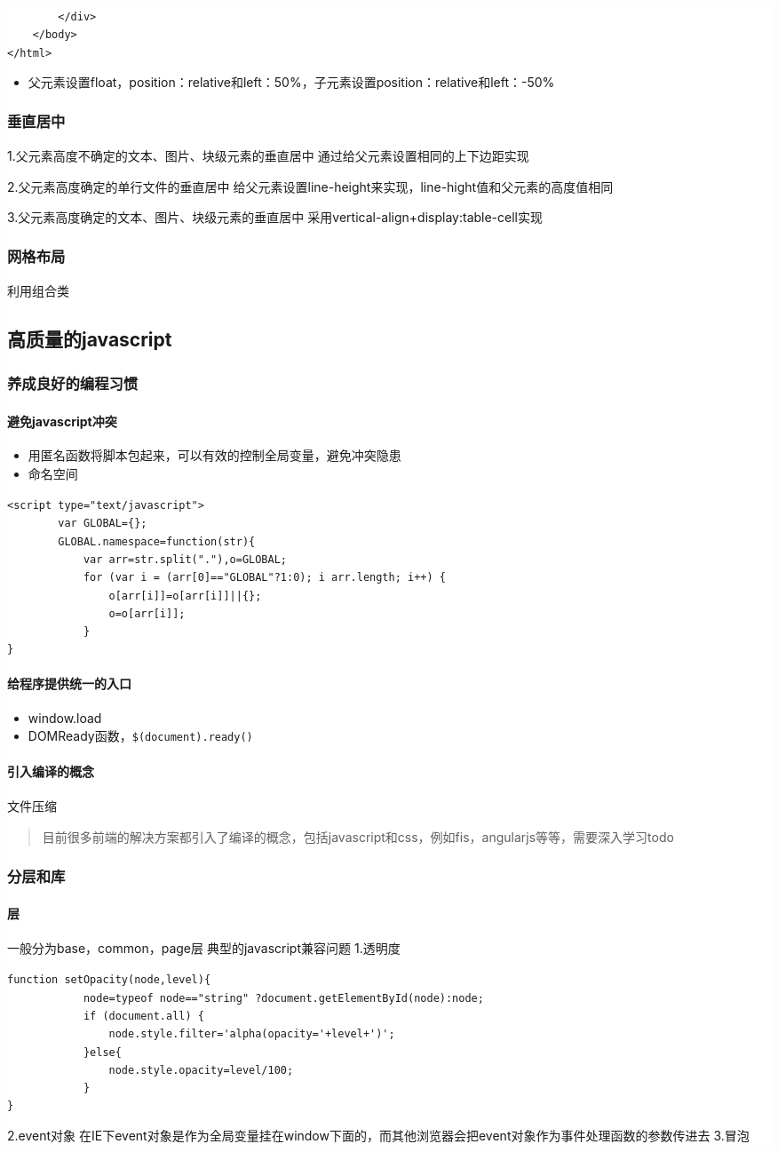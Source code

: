 ```
		</div>
	</body>
</html>
```
* 父元素设置float，position：relative和left：50%，子元素设置position：relative和left：-50%

### 垂直居中
1.父元素高度不确定的文本、图片、块级元素的垂直居中
通过给父元素设置相同的上下边距实现

2.父元素高度确定的单行文件的垂直居中
给父元素设置line-height来实现，line-hight值和父元素的高度值相同

3.父元素高度确定的文本、图片、块级元素的垂直居中
采用vertical-align+display:table-cell实现

### 网格布局
利用组合类

## 高质量的javascript
### 养成良好的编程习惯
#### 避免javascript冲突
* 用匿名函数将脚本包起来，可以有效的控制全局变量，避免冲突隐患
* 命名空间
```
<script type="text/javascript">
		var GLOBAL={};
		GLOBAL.namespace=function(str){
			var arr=str.split("."),o=GLOBAL;
			for (var i = (arr[0]=="GLOBAL"?1:0); i arr.length; i++) {
				o[arr[i]]=o[arr[i]]||{};
				o=o[arr[i]];
			}
}
```

#### 给程序提供统一的入口
* window.load
* DOMReady函数，`$(document).ready()`

#### 引入编译的概念
文件压缩
>目前很多前端的解决方案都引入了编译的概念，包括javascript和css，例如fis，angularjs等等，需要深入学习todo

### 分层和库
#### 层
一般分为base，common，page层
典型的javascript兼容问题
1.透明度
```
function setOpacity(node,level){
			node=typeof node=="string" ?document.getElementById(node):node;
			if (document.all) {
				node.style.filter='alpha(opacity='+level+')';
			}else{
				node.style.opacity=level/100;
			}
}
```
2.event对象
在IE下event对象是作为全局变量挂在window下面的，而其他浏览器会把event对象作为事件处理函数的参数传进去
3.冒泡